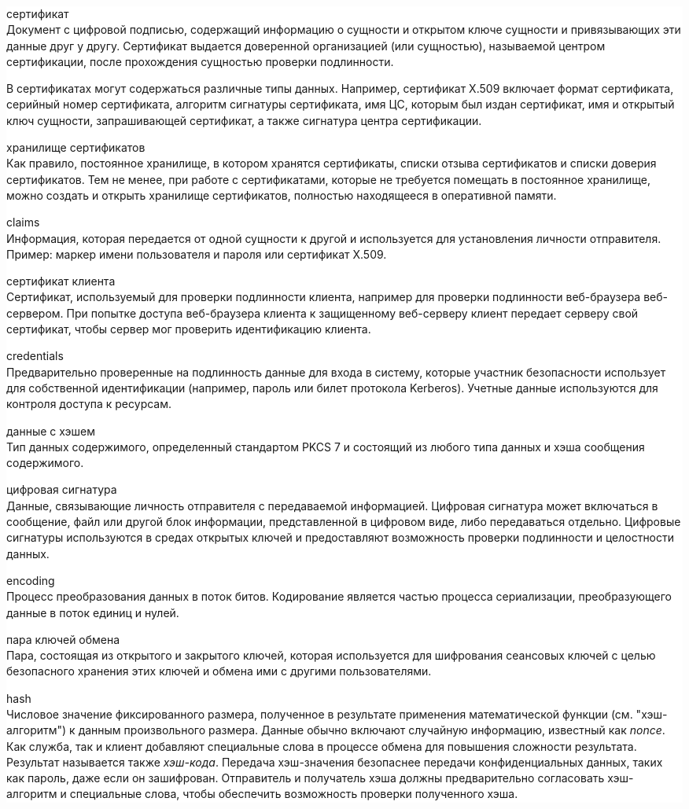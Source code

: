  сертификат  
 Документ с цифровой подписью, содержащий информацию о сущности и открытом ключе сущности и привязывающих эти данные друг у другу. Сертификат выдается доверенной организацией (или сущностью), называемой центром сертификации, после прохождения сущностью проверки подлинности.  
  
 В сертификатах могут содержаться различные типы данных. Например, сертификат X.509 включает формат сертификата, серийный номер сертификата, алгоритм сигнатуры сертификата, имя ЦС, которым был издан сертификат, имя и открытый ключ сущности, запрашивающей сертификат, а также сигнатура центра сертификации.  
  
 хранилище сертификатов  
 Как правило, постоянное хранилище, в котором хранятся сертификаты, списки отзыва сертификатов и списки доверия сертификатов. Тем не менее, при работе с сертификатами, которые не требуется помещать в постоянное хранилище, можно создать и открыть хранилище сертификатов, полностью находящееся в оперативной памяти.  
  
 claims  
 Информация, которая передается от одной сущности к другой и используется для установления личности отправителя. Пример: маркер имени пользователя и пароля или сертификат X.509.  
  
 сертификат клиента  
 Сертификат, используемый для проверки подлинности клиента, например для проверки подлинности веб-браузера веб-сервером. При попытке доступа веб-браузера клиента к защищенному веб-серверу клиент передает серверу свой сертификат, чтобы сервер мог проверить идентификацию клиента.  
  
 credentials  
 Предварительно проверенные на подлинность данные для входа в систему, которые участник безопасности использует для собственной идентификации (например, пароль или билет протокола Kerberos). Учетные данные используются для контроля доступа к ресурсам.  
  
 данные с хэшем  
 Тип данных содержимого, определенный стандартом PKCS 7 и состоящий из любого типа данных и хэша сообщения содержимого.  
  
 цифровая сигнатура  
 Данные, связывающие личность отправителя с передаваемой информацией. Цифровая сигнатура может включаться в сообщение, файл или другой блок информации, представленной в цифровом виде, либо передаваться отдельно. Цифровые сигнатуры используются в средах открытых ключей и предоставляют возможность проверки подлинности и целостности данных.  
  
 encoding  
 Процесс преобразования данных в поток битов. Кодирование является частью процесса сериализации, преобразующего данные в поток единиц и нулей.  
  
 пара ключей обмена  
 Пара, состоящая из открытого и закрытого ключей, которая используется для шифрования сеансовых ключей с целью безопасного хранения этих ключей и обмена ими с другими пользователями.  
  
 hash  
 Числовое значение фиксированного размера, полученное в результате применения математической функции (см. "хэш-алгоритм") к данным произвольного размера. Данные обычно включают случайную информацию, известный как *nonce*. Как служба, так и клиент добавляют специальные слова в процессе обмена для повышения сложности результата. Результат называется также *хэш-кода*. Передача хэш-значения безопаснее передачи конфиденциальных данных, таких как пароль, даже если он зашифрован. Отправитель и получатель хэша должны предварительно согласовать хэш-алгоритм и специальные слова, чтобы обеспечить возможность проверки полученного хэша.  
  